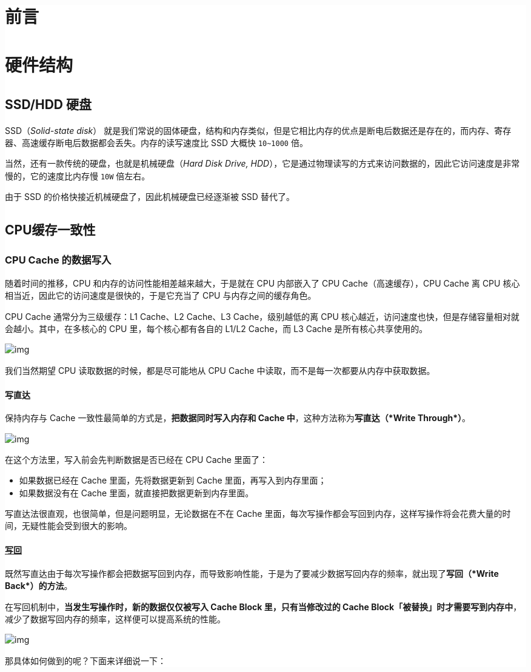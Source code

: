 # 前言



# 硬件结构

## SSD/HDD 硬盘

SSD（*Solid-state disk*） 就是我们常说的固体硬盘，结构和内存类似，但是它相比内存的优点是断电后数据还是存在的，而内存、寄存器、高速缓存断电后数据都会丢失。内存的读写速度比 SSD 大概快 `10~1000` 倍。

当然，还有一款传统的硬盘，也就是机械硬盘（*Hard Disk Drive, HDD*），它是通过物理读写的方式来访问数据的，因此它访问速度是非常慢的，它的速度比内存慢 `10W` 倍左右。

由于 SSD 的价格快接近机械硬盘了，因此机械硬盘已经逐渐被 SSD 替代了。

## CPU缓存一致性

### CPU Cache 的数据写入

随着时间的推移，CPU 和内存的访问性能相差越来越大，于是就在 CPU 内部嵌入了 CPU Cache（高速缓存），CPU Cache 离 CPU 核心相当近，因此它的访问速度是很快的，于是它充当了 CPU 与内存之间的缓存角色。

CPU Cache 通常分为三级缓存：L1 Cache、L2 Cache、L3 Cache，级别越低的离 CPU 核心越近，访问速度也快，但是存储容量相对就会越小。其中，在多核心的 CPU 里，每个核心都有各自的 L1/L2 Cache，而 L3 Cache 是所有核心共享使用的。

![img](https://cdn.xiaolincoding.com/gh/xiaolincoder/ImageHost2/%E6%93%8D%E4%BD%9C%E7%B3%BB%E7%BB%9F/%E5%AD%98%E5%82%A8%E7%BB%93%E6%9E%84/CPU-Cache.png)

我们当然期望 CPU 读取数据的时候，都是尽可能地从 CPU Cache 中读取，而不是每一次都要从内存中获取数据。

#### 写直达

保持内存与 Cache 一致性最简单的方式是，**把数据同时写入内存和 Cache 中**，这种方法称为**写直达（\*Write Through\*）**。

![img](https://cdn.xiaolincoding.com/gh/xiaolincoder/ImageHost3@main/%E6%93%8D%E4%BD%9C%E7%B3%BB%E7%BB%9F/CPU%E7%BC%93%E5%AD%98%E4%B8%80%E8%87%B4%E6%80%A7/%E5%86%99%E7%9B%B4%E8%BE%BE.png)

在这个方法里，写入前会先判断数据是否已经在 CPU Cache 里面了：

- 如果数据已经在 Cache 里面，先将数据更新到 Cache 里面，再写入到内存里面；
- 如果数据没有在 Cache 里面，就直接把数据更新到内存里面。

写直达法很直观，也很简单，但是问题明显，无论数据在不在 Cache 里面，每次写操作都会写回到内存，这样写操作将会花费大量的时间，无疑性能会受到很大的影响。

#### [写回](https://www.xiaolincoding.com/os/1_hardware/cpu_mesi.html#写回)

既然写直达由于每次写操作都会把数据写回到内存，而导致影响性能，于是为了要减少数据写回内存的频率，就出现了**写回（\*Write Back\*）的方法**。

在写回机制中，**当发生写操作时，新的数据仅仅被写入 Cache Block 里，只有当修改过的 Cache Block「被替换」时才需要写到内存中**，减少了数据写回内存的频率，这样便可以提高系统的性能。

![img](https://cdn.xiaolincoding.com/gh/xiaolincoder/ImageHost3@main/%E6%93%8D%E4%BD%9C%E7%B3%BB%E7%BB%9F/CPU%E7%BC%93%E5%AD%98%E4%B8%80%E8%87%B4%E6%80%A7/%E5%86%99%E5%9B%9E1.png)

那具体如何做到的呢？下面来详细说一下：
